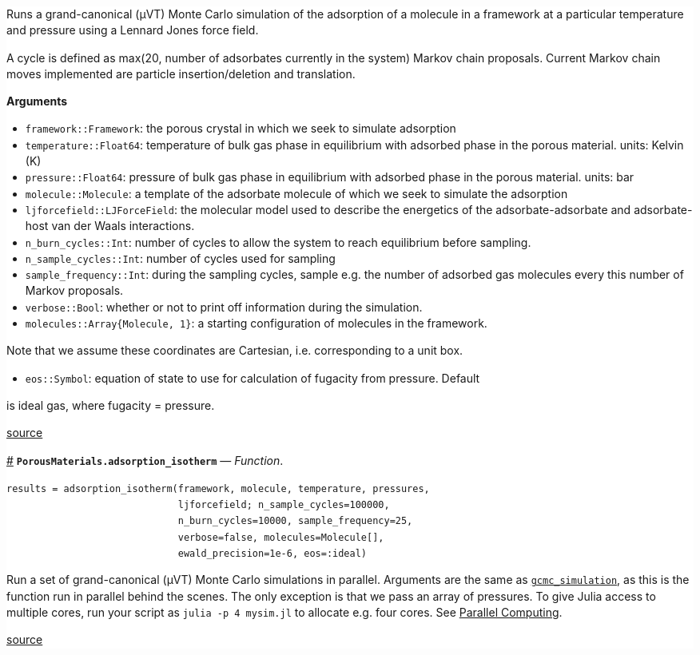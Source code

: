 Runs a grand-canonical (μVT) Monte Carlo simulation of the adsorption of a molecule in a framework at a particular temperature and pressure using a Lennard Jones force field.

A cycle is defined as max(20, number of adsorbates currently in the system) Markov chain proposals. Current Markov chain moves implemented are particle insertion/deletion and translation.

**Arguments**

  * `framework::Framework`: the porous crystal in which we seek to simulate adsorption
  * `temperature::Float64`: temperature of bulk gas phase in equilibrium with adsorbed phase   in the porous material. units: Kelvin (K)
  * `pressure::Float64`: pressure of bulk gas phase in equilibrium with adsorbed phase in the   porous material. units: bar
  * `molecule::Molecule`: a template of the adsorbate molecule of which we seek to simulate   the adsorption
  * `ljforcefield::LJForceField`: the molecular model used to describe the   energetics of the adsorbate-adsorbate and adsorbate-host van der Waals interactions.
  * `n_burn_cycles::Int`: number of cycles to allow the system to reach equilibrium before   sampling.
  * `n_sample_cycles::Int`: number of cycles used for sampling
  * `sample_frequency::Int`: during the sampling cycles, sample e.g. the number of adsorbed   gas molecules every this number of Markov proposals.
  * `verbose::Bool`: whether or not to print off information during the simulation.
  * `molecules::Array{Molecule, 1}`: a starting configuration of molecules in the framework.

Note that we assume these coordinates are Cartesian, i.e. corresponding to a unit box.

  * `eos::Symbol`: equation of state to use for calculation of fugacity from pressure. Default

is ideal gas, where fugacity = pressure.


<a target='_blank' href='https://github.com/ahyork/PorousMaterials.jl/blob/75dc68c39271959fa416c9c8548e9a79f7afc570/src/GCMC.jl#L198-L233' class='documenter-source'>source</a><br>

<a id='PorousMaterials.adsorption_isotherm' href='#PorousMaterials.adsorption_isotherm'>#</a>
**`PorousMaterials.adsorption_isotherm`** &mdash; *Function*.



```
results = adsorption_isotherm(framework, molecule, temperature, pressures,
                              ljforcefield; n_sample_cycles=100000,
                              n_burn_cycles=10000, sample_frequency=25,
                              verbose=false, molecules=Molecule[],
                              ewald_precision=1e-6, eos=:ideal)
```

Run a set of grand-canonical (μVT) Monte Carlo simulations in parallel. Arguments are the same as [`gcmc_simulation`](functions.md#PorousMaterials.gcmc_simulation), as this is the function run in parallel behind the scenes. The only exception is that we pass an array of pressures. To give Julia access to multiple cores, run your script as `julia -p 4 mysim.jl` to allocate e.g. four cores. See [Parallel Computing](https://docs.julialang.org/en/stable/manual/parallel-computing/#Parallel-Computing-1).


<a target='_blank' href='https://github.com/ahyork/PorousMaterials.jl/blob/75dc68c39271959fa416c9c8548e9a79f7afc570/src/GCMC.jl#L159-L171' class='documenter-source'>source</a><br>
